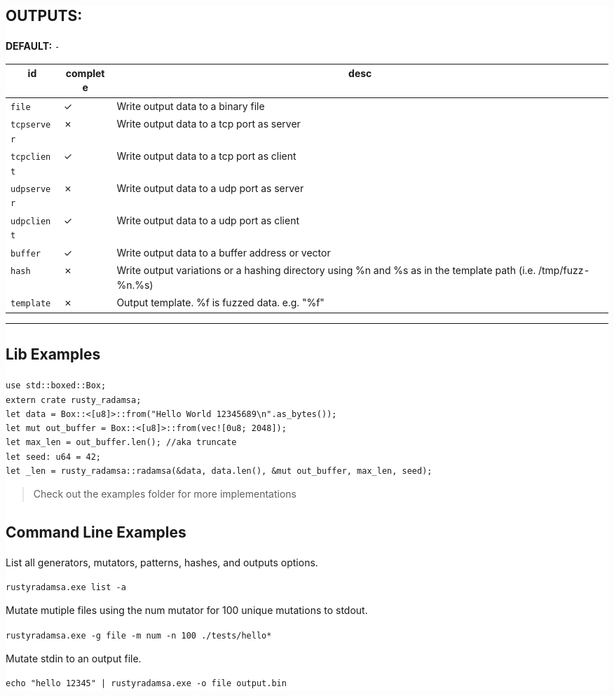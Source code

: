 
## OUTPUTS:

**DEFAULT:** `-`

| id          | complete | desc                                                                                                          |
|-------------|----------|---------------------------------------------------------------------------------------------------------------|
| `file`      | &check;  | Write output data to a binary file                                                                            |
| `tcpserver` | &cross;  | Write output data to a tcp port as server                                                                     |
| `tcpclient` | &check;  | Write output data to a tcp port as client                                                                     |
| `udpserver` | &cross;  | Write output data to a udp port as server                                                                     |
| `udpclient` | &check;  | Write output data to a udp port as client                                                                     |
| `buffer`    | &check;  | Write output data to a buffer address or vector                                                               |
| `hash`      | &cross;  | Write output variations or a hashing directory using %n and %s as in the template path (i.e. /tmp/fuzz-%n.%s) |
| `template`  | &cross;  | Output template. %f is fuzzed data. e.g. "<html>%f</html>"                                                    |

---

## Lib Examples

```
use std::boxed::Box;
extern crate rusty_radamsa;
let data = Box::<[u8]>::from("Hello World 12345689\n".as_bytes());
let mut out_buffer = Box::<[u8]>::from(vec![0u8; 2048]);
let max_len = out_buffer.len(); //aka truncate
let seed: u64 = 42;
let _len = rusty_radamsa::radamsa(&data, data.len(), &mut out_buffer, max_len, seed);
```

> Check out the examples folder for more implementations

## Command Line Examples

List all generators, mutators, patterns, hashes, and outputs options.

```text
rustyradamsa.exe list -a
```

Mutate mutiple files using the num mutator for 100 unique mutations to stdout.

```text
rustyradamsa.exe -g file -m num -n 100 ./tests/hello*
```

Mutate stdin to an output file.

```text
echo "hello 12345" | rustyradamsa.exe -o file output.bin
```
